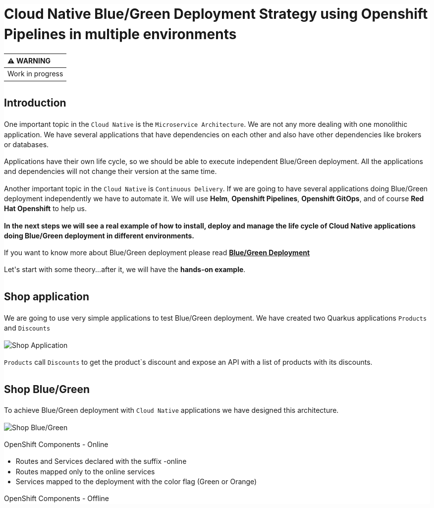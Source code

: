 # Cloud Native Blue/Green Deployment Strategy using Openshift Pipelines in multiple environments

| :warning: WARNING          |
|:---------------------------|
| Work in progress           |
## Introduction
 
One important topic in the `Cloud Native` is the `Microservice Architecture`. We are not any more dealing with one monolithic application. We have several applications that have dependencies on each other and also have other dependencies like brokers or databases.
 
Applications have their own life cycle, so we should be able to execute independent Blue/Green deployment. All the applications and dependencies will not change their version at the same time.
 
Another important topic in the `Cloud Native` is `Continuous Delivery`. If we are going to have several applications doing Blue/Green deployment independently we have to automate it. We will use **Helm**, **Openshift Pipelines**, **Openshift GitOps**, and of course **Red Hat Openshift** to help us.
 
**In the next steps we will see a real example of how to install, deploy and manage the life cycle of Cloud Native applications doing Blue/Green deployment in different environments.**

If you want to know more about Blue/Green deployment please read [**Blue/Green Deployment**](https://github.com/davidseve/cloud-native-deployment-strategies/tree/main/blue-green-pipeline#bluegreen-deployment)
 
Let's start with some theory...after it, we will have the **hands-on example**.
 
## Shop application
 
We are going to use very simple applications to test Blue/Green deployment. We have created two Quarkus applications `Products` and `Discounts`
 
![Shop Application](https://github.com/davidseve/cloud-native-deployment-strategies/raw/main/images/Shop.png)
 
`Products` call `Discounts` to get the product`s discount and expose an API with a list of products with its discounts.
 
## Shop Blue/Green
 
To achieve Blue/Green deployment with `Cloud Native` applications we have designed this architecture.
 
![Shop Blue/Green](https://github.com/davidseve/cloud-native-deployment-strategies/raw/main/images/Shop-blue-green.png)
 
OpenShift Components - Online

- Routes and Services declared with the suffix -online
- Routes mapped only to the online services
- Services mapped to the deployment with the color flag (Green or Orange)
 
OpenShift Components - Offline
